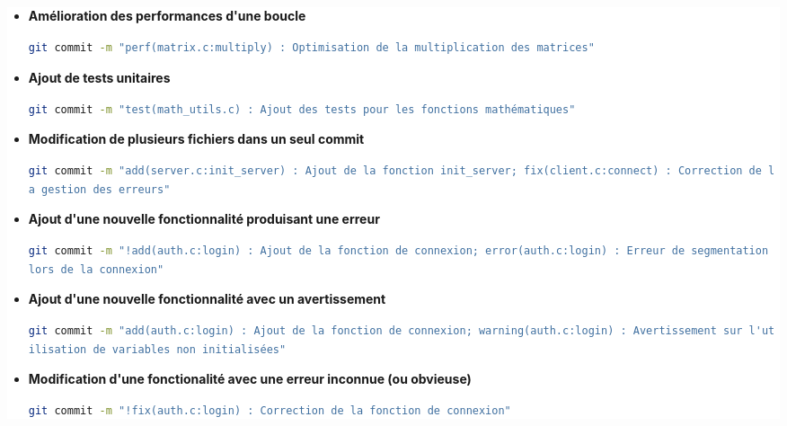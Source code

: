 - **Amélioration des performances d'une boucle**
  ```sh
  git commit -m "perf(matrix.c:multiply) : Optimisation de la multiplication des matrices"
  ```

- **Ajout de tests unitaires**
  ```sh
  git commit -m "test(math_utils.c) : Ajout des tests pour les fonctions mathématiques"
  ```

- **Modification de plusieurs fichiers dans un seul commit**
  ```sh
  git commit -m "add(server.c:init_server) : Ajout de la fonction init_server; fix(client.c:connect) : Correction de la gestion des erreurs"
  ```

- **Ajout d'une nouvelle fonctionnalité produisant une erreur**
  ```sh
  git commit -m "!add(auth.c:login) : Ajout de la fonction de connexion; error(auth.c:login) : Erreur de segmentation lors de la connexion"
  ```

- **Ajout d'une nouvelle fonctionnalité avec un avertissement**
  ```sh
  git commit -m "add(auth.c:login) : Ajout de la fonction de connexion; warning(auth.c:login) : Avertissement sur l'utilisation de variables non initialisées"
  ```

- **Modification d'une fonctionalité avec une erreur inconnue (ou obvieuse)**
  ```sh
  git commit -m "!fix(auth.c:login) : Correction de la fonction de connexion"
  ```
